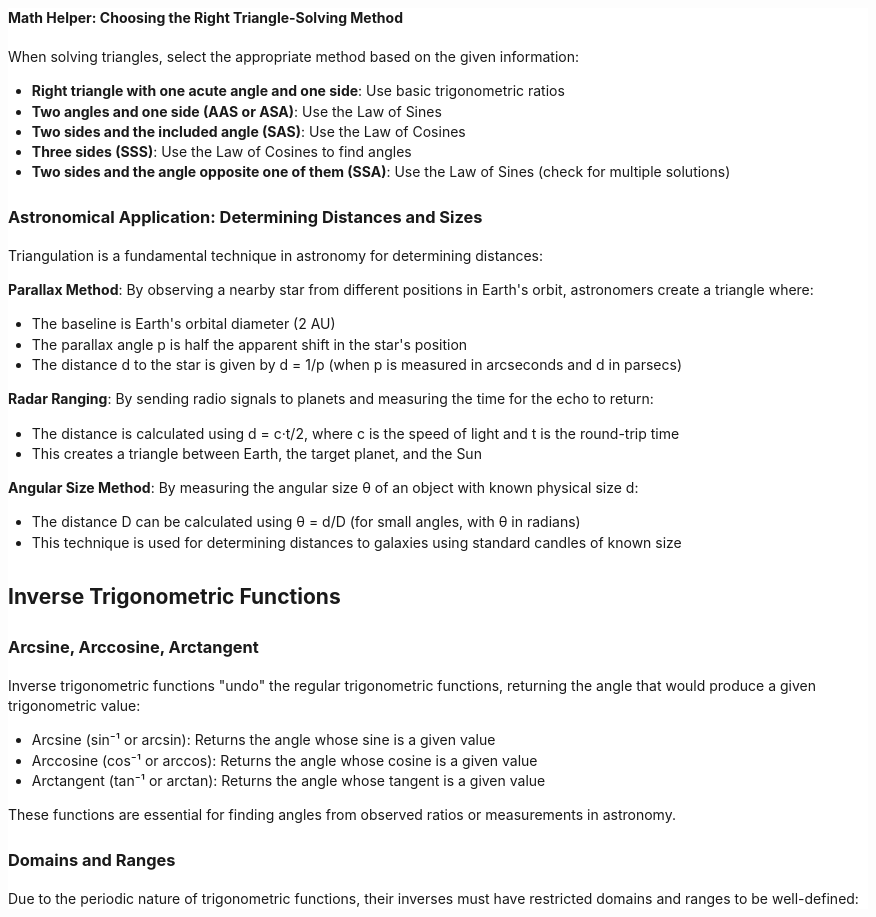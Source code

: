 <div class="math-helper">
<h4>Math Helper: Choosing the Right Triangle-Solving Method</h4>
<p>When solving triangles, select the appropriate method based on the given information:</p>
<ul>
<li><strong>Right triangle with one acute angle and one side</strong>: Use basic trigonometric ratios</li>
<li><strong>Two angles and one side (AAS or ASA)</strong>: Use the Law of Sines</li>
<li><strong>Two sides and the included angle (SAS)</strong>: Use the Law of Cosines</li>
<li><strong>Three sides (SSS)</strong>: Use the Law of Cosines to find angles</li>
<li><strong>Two sides and the angle opposite one of them (SSA)</strong>: Use the Law of Sines (check for multiple solutions)</li>
</ul>
</div>

### Astronomical Application: Determining Distances and Sizes

Triangulation is a fundamental technique in astronomy for determining distances:

**Parallax Method**: By observing a nearby star from different positions in Earth's orbit, astronomers create a triangle where:
- The baseline is Earth's orbital diameter (2 AU)
- The parallax angle p is half the apparent shift in the star's position
- The distance d to the star is given by d = 1/p (when p is measured in arcseconds and d in parsecs)

**Radar Ranging**: By sending radio signals to planets and measuring the time for the echo to return:
- The distance is calculated using d = c·t/2, where c is the speed of light and t is the round-trip time
- This creates a triangle between Earth, the target planet, and the Sun

**Angular Size Method**: By measuring the angular size θ of an object with known physical size d:
- The distance D can be calculated using θ = d/D (for small angles, with θ in radians)
- This technique is used for determining distances to galaxies using standard candles of known size

## Inverse Trigonometric Functions

### Arcsine, Arccosine, Arctangent

Inverse trigonometric functions "undo" the regular trigonometric functions, returning the angle that would produce a given trigonometric value:

- Arcsine (sin⁻¹ or arcsin): Returns the angle whose sine is a given value
- Arccosine (cos⁻¹ or arccos): Returns the angle whose cosine is a given value
- Arctangent (tan⁻¹ or arctan): Returns the angle whose tangent is a given value

These functions are essential for finding angles from observed ratios or measurements in astronomy.

### Domains and Ranges

Due to the periodic nature of trigonometric functions, their inverses must have restricted domains and ranges to be well-defined:
